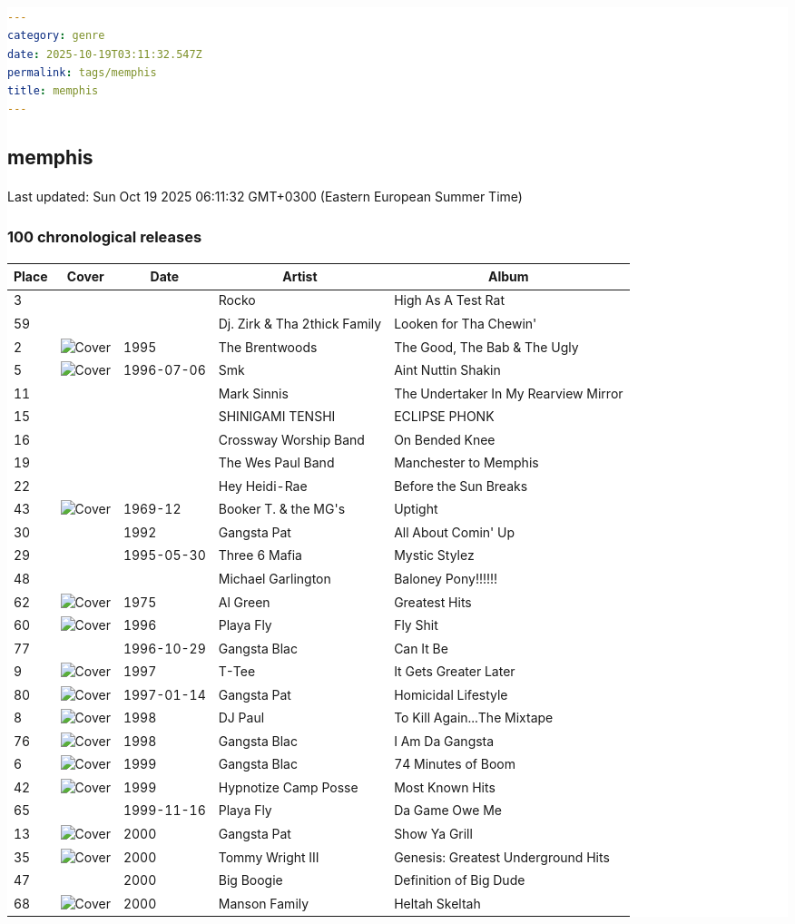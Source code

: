 ```yaml
---
category: genre
date: 2025-10-19T03:11:32.547Z
permalink: tags/memphis
title: memphis
---
```


## memphis

Last updated: <time datetime="2025-10-19T03:11:32.547Z">Sun Oct 19 2025 06:11:32 GMT+0300 (Eastern European Summer Time)</time>

### 100 chronological releases

| Place | Cover | Date | Artist | Album |
|---|---|---|---|---|
| 3 |  |  | Rocko | High As A Test Rat |
| 59 |  |  | Dj. Zirk &amp; Tha 2thick Family | Looken for Tha Chewin&#39; |
| 2 | ![Cover](https://i.discogs.com/s0s-JAJ5RxstNv2wI68uptKwJW4I8jTzghRVr4v_Oc4/rs:fit/g:sm/q:40/h:150/w:150/czM6Ly9kaXNjb2dz/LWRhdGFiYXNlLWlt/YWdlcy9SLTEyMDQ0/MTYtMTM5MjIzOTc1/MC0xOTEzLmpwZWc.jpeg) | 1995 | The Brentwoods | The Good, The Bab &amp; The Ugly |
| 5 | ![Cover](https://i.discogs.com/68rfNqPkfmmWypQlMtaK1OpIoH1xg3-LG5NKSD4K9gM/rs:fit/g:sm/q:40/h:150/w:150/czM6Ly9kaXNjb2dz/LWRhdGFiYXNlLWlt/YWdlcy9SLTI4ODk4/ODAtMTY1OTQzNTMz/MS03NDg4LmpwZWc.jpeg) | 1996-07-06 | Smk | Aint Nuttin Shakin |
| 11 |  |  | Mark Sinnis | The Undertaker In My Rearview Mirror |
| 15 |  |  | SHINIGAMI TENSHI | ECLIPSE PHONK |
| 16 |  |  | Crossway Worship Band | On Bended Knee |
| 19 |  |  | The Wes Paul Band | Manchester to Memphis |
| 22 |  |  | Hey Heidi-Rae | Before the Sun Breaks |
| 43 | ![Cover](https://i.discogs.com/f-n8AQ6pBfqx4aCAfj-qpTMcK-0d17Mio6PrvbLFdrY/rs:fit/g:sm/q:40/h:150/w:150/czM6Ly9kaXNjb2dz/LWRhdGFiYXNlLWlt/YWdlcy9SLTM4Mzcy/ODMtMTM5MTQ2NDc3/NS0yMTU5LmpwZWc.jpeg) | 1969-12 | Booker T. &amp; the MG&#39;s | Uptight |
| 30 |  | 1992 | Gangsta Pat | All About Comin&#39; Up |
| 29 |  | 1995-05-30 | Three 6 Mafia | Mystic Stylez |
| 48 |  |  | Michael Garlington | Baloney Pony!!!!!! |
| 62 | ![Cover](https://i.discogs.com/c8GsYncQ5sQ88E8EVR4KKv1Hsg27zEQo8mHeoel8EXM/rs:fit/g:sm/q:40/h:150/w:150/czM6Ly9kaXNjb2dz/LWRhdGFiYXNlLWlt/YWdlcy9SLTQzMjQw/MDYtMTU2NzM2NjE2/Mi0zMTI0LmpwZWc.jpeg) | 1975 | Al Green | Greatest Hits |
| 60 | ![Cover](https://i.discogs.com/IVDPqMbREy-J6DjQt_MMHvP3-eTjXaDFQHrXhjuPI3w/rs:fit/g:sm/q:40/h:150/w:150/czM6Ly9kaXNjb2dz/LWRhdGFiYXNlLWlt/YWdlcy9SLTYwMDM5/Ny0xMzk2NDE2NzY5/LTM2MjIuanBlZw.jpeg) | 1996 | Playa Fly | Fly Shit |
| 77 |  | 1996-10-29 | Gangsta Blac | Can It Be |
| 9 | ![Cover](https://i.discogs.com/TjYlK9iPNIQRLau7fg95RZbEkyej0Z-AOxvSeQ4h1eY/rs:fit/g:sm/q:40/h:150/w:150/czM6Ly9kaXNjb2dz/LWRhdGFiYXNlLWlt/YWdlcy9SLTQxOTkx/MTktMTY2OTk5MzQ5/MC01Njg5LmpwZWc.jpeg) | 1997 | T-Tee | It Gets Greater Later |
| 80 | ![Cover](https://i.discogs.com/IOpggRSZRuSUfP4-F4LDat5Dfv-nJgLETdjJU8cSnmo/rs:fit/g:sm/q:40/h:150/w:150/czM6Ly9kaXNjb2dz/LWRhdGFiYXNlLWlt/YWdlcy9SLTc5MDYy/MC0xMzYyNzIyNzY3/LTM1ODMuanBlZw.jpeg) | 1997-01-14 | Gangsta Pat | Homicidal Lifestyle |
| 8 | ![Cover](https://i.discogs.com/gzIoqa3EzaDY3ZezG3ScA-RquVgsDuFXlJmx935wwVI/rs:fit/g:sm/q:40/h:150/w:150/czM6Ly9kaXNjb2dz/LWRhdGFiYXNlLWlt/YWdlcy9SLTEwMjg1/NzUyLTE0OTQ2Nzc2/MTMtNzAyOS5qcGVn.jpeg) | 1998 | DJ Paul | To Kill Again...The Mixtape |
| 76 | ![Cover](https://i.discogs.com/Yn-t6UYq2vyLi7WspDm3yAvjF0VyQ2-TtI38egj_5kI/rs:fit/g:sm/q:40/h:150/w:150/czM6Ly9kaXNjb2dz/LWRhdGFiYXNlLWlt/YWdlcy9SLTM4NzY0/ODUtMTM4ODQ5NjY2/Mi0xMzAxLmpwZWc.jpeg) | 1998 | Gangsta Blac | I Am Da Gangsta |
| 6 | ![Cover](https://i.discogs.com/ByuJquQMxSh6UgeJZtJCrSRXdaov-p5d_3q8dKYpZSo/rs:fit/g:sm/q:40/h:150/w:150/czM6Ly9kaXNjb2dz/LWRhdGFiYXNlLWlt/YWdlcy9SLTM0Mjg4/NDctMTQ0OTI4Mzg5/Ni01NTA1LmpwZWc.jpeg) | 1999 | Gangsta Blac | 74 Minutes of Boom |
| 42 | ![Cover](https://i.discogs.com/uHHn6q2HREwFQ7IJd5_JcSoJVyZjjvLqJX8YfbSMeEI/rs:fit/g:sm/q:40/h:150/w:150/czM6Ly9kaXNjb2dz/LWRhdGFiYXNlLWlt/YWdlcy9SLTYxOTc0/NjQtMTQ2ODQ3NTY4/OS00Njc0LmpwZWc.jpeg) | 1999 | Hypnotize Camp Posse | Most Known Hits |
| 65 |  | 1999-11-16 | Playa Fly | Da Game Owe Me |
| 13 | ![Cover](https://i.discogs.com/9HNYpTTpl1Hh3BX8wkm5BUO1IyNgLZatviudN3l6AjQ/rs:fit/g:sm/q:40/h:150/w:150/czM6Ly9kaXNjb2dz/LWRhdGFiYXNlLWlt/YWdlcy9SLTQ3OTM3/NTItMTM3NTcyMjgx/Ny00NTYzLmpwZWc.jpeg) | 2000 | Gangsta Pat | Show Ya Grill |
| 35 | ![Cover](https://i.discogs.com/2QVOCYrl-D0xH6TU0Phem8DW_9FkffUlf46EK1kPTqo/rs:fit/g:sm/q:40/h:150/w:150/czM6Ly9kaXNjb2dz/LWRhdGFiYXNlLWlt/YWdlcy9SLTIzNzIw/NjEtMTY0OTc4NTY3/NC0yMjA3LmpwZWc.jpeg) | 2000 | Tommy Wright III | Genesis: Greatest Underground Hits |
| 47 |  | 2000 | Big Boogie | Definition of Big Dude |
| 68 | ![Cover](https://i.discogs.com/dmjEL4V6MfOIuw-wRblHthIldRAXuyXSBlcVZOK7zq0/rs:fit/g:sm/q:40/h:150/w:150/czM6Ly9kaXNjb2dz/LWRhdGFiYXNlLWlt/YWdlcy9SLTUwNTk1/Ni0xNTI3OTY3MTY4/LTU2ODAuanBlZw.jpeg) | 2000 | Manson Family | Heltah Skeltah |